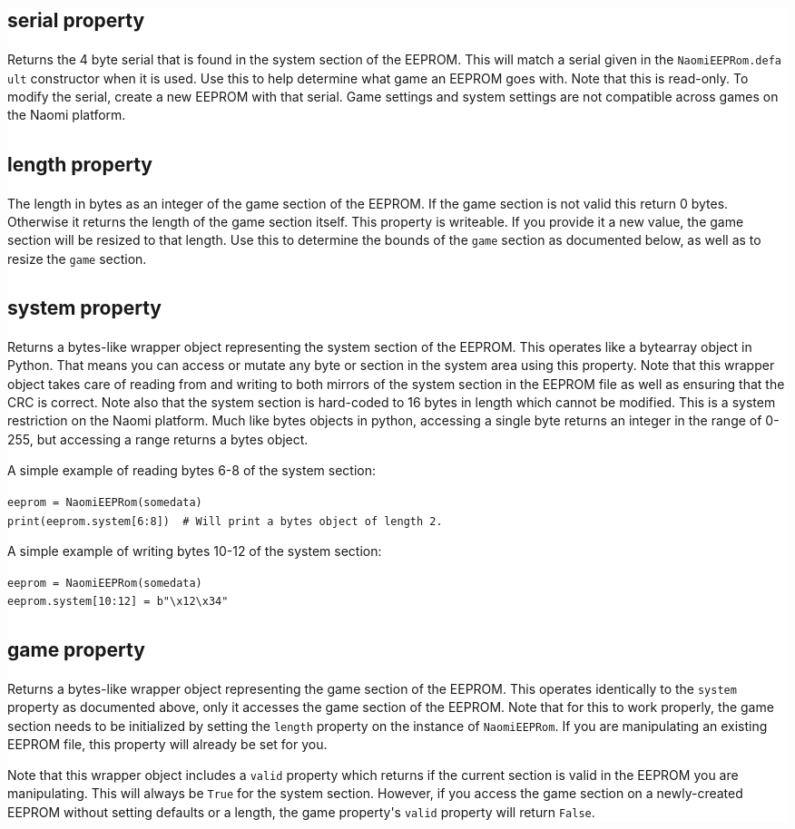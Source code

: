 ## serial property

Returns the 4 byte serial that is found in the system section of the EEPROM. This
will match a serial given in the `NaomiEEPRom.default` constructor when it is used.
Use this to help determine what game an EEPROM goes with. Note that this is read-only.
To modify the serial, create a new EEPROM with that serial. Game settings and system
settings are not compatible across games on the Naomi platform.

## length property

The length in bytes as an integer of the game section of the EEPROM. If the game section
is not valid this return 0 bytes. Otherwise it returns the length of the game section
itself. This property is writeable. If you provide it a new value, the game section
will be resized to that length. Use this to determine the bounds of the `game` section
as documented below, as well as to resize the `game` section.

## system property

Returns a bytes-like wrapper object representing the system section of the EEPROM.
This operates like a bytearray object in Python. That means you can access or mutate
any byte or section in the system area using this property. Note that this wrapper
object takes care of reading from and writing to both mirrors of the system section in
the EEPROM file as well as ensuring that the CRC is correct. Note also that the system
section is hard-coded to 16 bytes in length which cannot be modified. This is a system
restriction on the Naomi platform. Much like bytes objects in python, accessing a single
byte returns an integer in the range of 0-255, but accessing a range returns a bytes
object.

A simple example of reading bytes 6-8 of the system section:

```
eeprom = NaomiEEPRom(somedata)
print(eeprom.system[6:8])  # Will print a bytes object of length 2.
```

A simple example of writing bytes 10-12 of the system section:

```
eeprom = NaomiEEPRom(somedata)
eeprom.system[10:12] = b"\x12\x34"
```

## game property

Returns a bytes-like wrapper object representing the game section of the EEPROM. This
operates identically to the `system` property as documented above, only it accesses the
game section of the EEPROM. Note that for this to work properly, the game section needs
to be initialized by setting the `length` property on the instance of `NaomiEEPRom`. If
you are manipulating an existing EEPROM file, this property will already be set for you.

Note that this wrapper object includes a `valid` property which returns if the current
section is valid in the EEPROM you are manipulating. This will always be `True` for
the system section. However, if you access the game section on a newly-created EEPROM
without setting defaults or a length, the game property's `valid` property will return
`False`.
